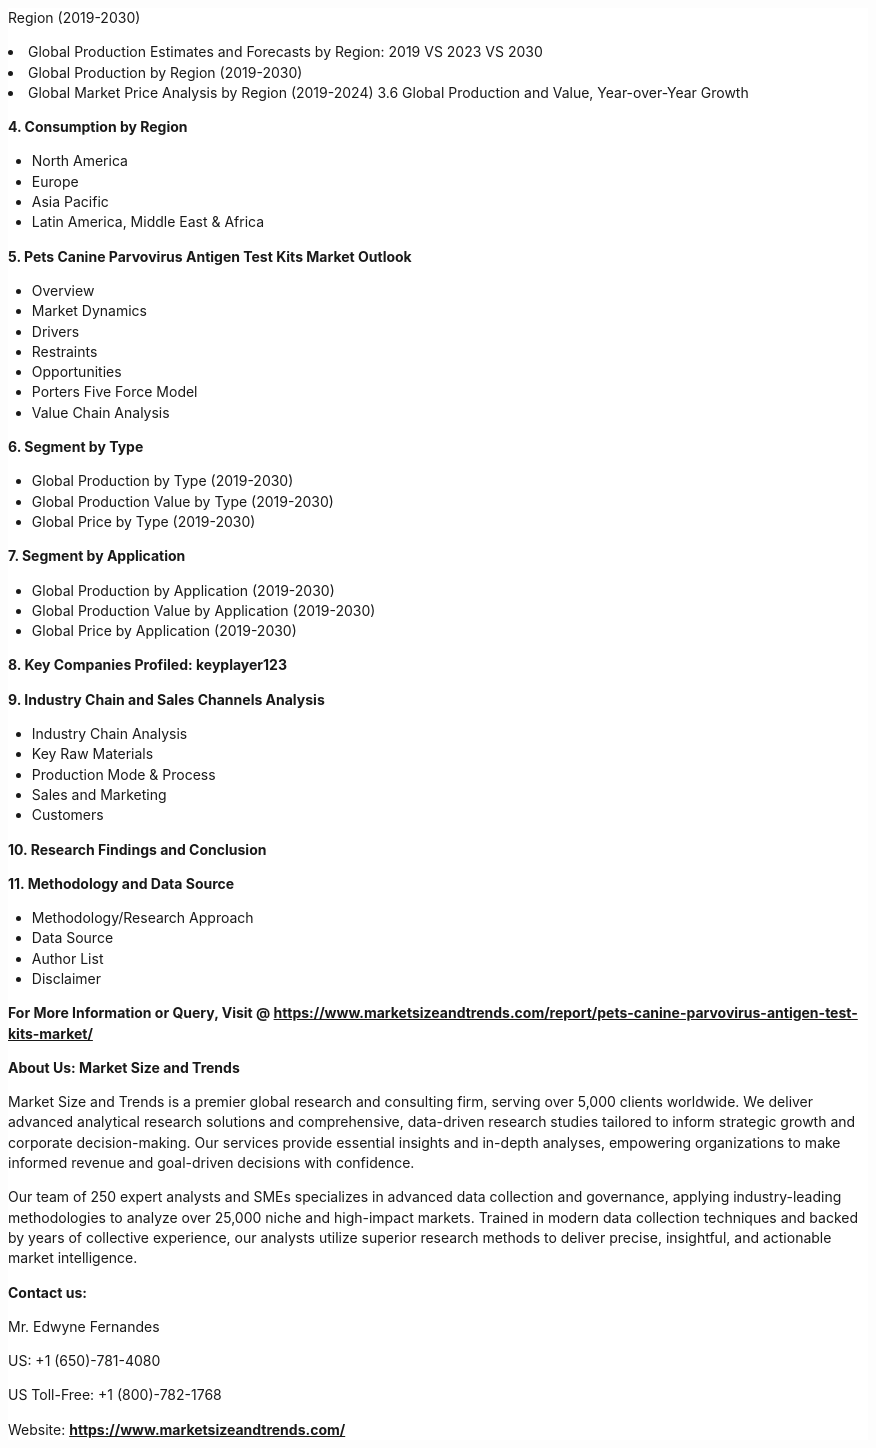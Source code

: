 Region (2019-2030)</li><li>Global Production Estimates and Forecasts by Region: 2019 VS 2023 VS 2030</li><li>Global Production by Region (2019-2030)</li><li>Global Market Price Analysis by Region (2019-2024) 3.6 Global Production and Value, Year-over-Year Growth</li></ul><p><strong>4. Consumption by Region</strong></p><ul><li>North America</li><li>Europe</li><li>Asia Pacific</li><li>Latin America, Middle East &amp; Africa</li></ul><p><strong>5. Pets Canine Parvovirus Antigen Test Kits Market Outlook</strong></p><ul><li>Overview</li><li>Market Dynamics</li><li>Drivers</li><li>Restraints</li><li>Opportunities</li><li>Porters Five Force Model</li><li>Value Chain Analysis&nbsp;</li></ul><p><strong>6. Segment by Type</strong></p><ul><li>Global Production by Type (2019-2030)</li><li>Global Production Value by Type (2019-2030)</li><li>Global Price by Type (2019-2030)</li></ul><p><strong>7. Segment by Application</strong></p><ul><li>Global Production by Application (2019-2030)</li><li>Global Production Value by Application (2019-2030)</li><li>Global Price by Application (2019-2030)</li></ul><p><strong>8. Key Companies Profiled: keyplayer123</strong></p><p><strong>9. Industry Chain and Sales Channels Analysis</strong></p><ul><li>Industry Chain Analysis</li><li>Key Raw Materials</li><li>Production Mode &amp; Process</li><li>Sales and Marketing</li><li>Customers</li></ul><p><strong>10. Research Findings and Conclusion</strong></p><p><strong>11. Methodology and Data Source</strong></p><ul><li>Methodology/Research Approach</li><li>Data Source</li><li>Author List</li><li>Disclaimer</li></ul></p><p><strong>For More Information or Query, Visit @ <a href="https://www.marketsizeandtrends.com/report/pets-canine-parvovirus-antigen-test-kits-market/">https://www.marketsizeandtrends.com/report/pets-canine-parvovirus-antigen-test-kits-market/</a></strong></p><p><strong>About Us: Market Size and Trends</strong></p><p>Market Size and Trends is a premier global research and consulting firm, serving over 5,000 clients worldwide. We deliver advanced analytical research solutions and comprehensive, data-driven research studies tailored to inform strategic growth and corporate decision-making. Our services provide essential insights and in-depth analyses, empowering organizations to make informed revenue and goal-driven decisions with confidence.</p><p>Our team of 250 expert analysts and SMEs specializes in advanced data collection and governance, applying industry-leading methodologies to analyze over 25,000 niche and high-impact markets. Trained in modern data collection techniques and backed by years of collective experience, our analysts utilize superior research methods to deliver precise, insightful, and actionable market intelligence.</p><p><strong>Contact us:</strong></p><p>Mr. Edwyne Fernandes</p><p>US: +1 (650)-781-4080</p><p>US Toll-Free: +1 (800)-782-1768</p><p>Website: <strong><a href="https://www.marketsizeandtrends.com/">https://www.marketsizeandtrends.com/</a></strong></p>

